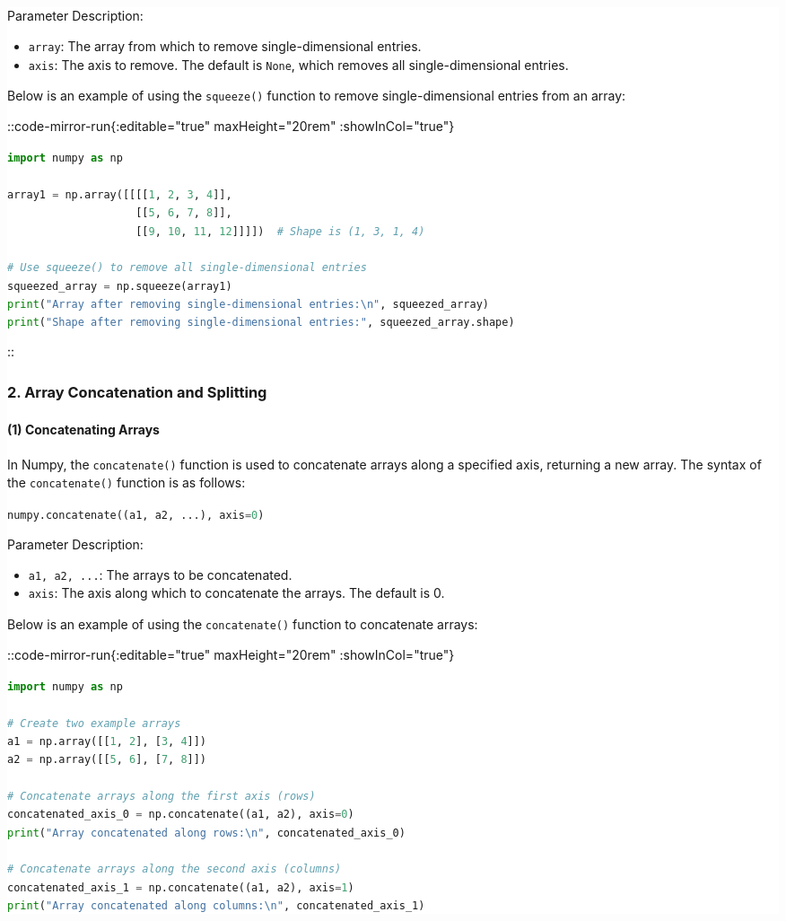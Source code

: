 Parameter Description:

- `array`: The array from which to remove single-dimensional entries.
- `axis`: The axis to remove. The default is `None`, which removes all single-dimensional entries.

Below is an example of using the `squeeze()` function to remove single-dimensional entries from an array:

::code-mirror-run{:editable="true" maxHeight="20rem" :showInCol="true"}

```python
import numpy as np

array1 = np.array([[[[1, 2, 3, 4]],
                    [[5, 6, 7, 8]],
                    [[9, 10, 11, 12]]]])  # Shape is (1, 3, 1, 4)

# Use squeeze() to remove all single-dimensional entries
squeezed_array = np.squeeze(array1)
print("Array after removing single-dimensional entries:\n", squeezed_array)
print("Shape after removing single-dimensional entries:", squeezed_array.shape)
```

::

### 2. Array Concatenation and Splitting

#### (1) Concatenating Arrays

In Numpy, the `concatenate()` function is used to concatenate arrays along a specified axis, returning a new array. The syntax of the `concatenate()` function is as follows:

```python
numpy.concatenate((a1, a2, ...), axis=0)
```

Parameter Description:

- `a1, a2, ...`: The arrays to be concatenated.
- `axis`: The axis along which to concatenate the arrays. The default is 0.

Below is an example of using the `concatenate()` function to concatenate arrays:

::code-mirror-run{:editable="true" maxHeight="20rem" :showInCol="true"}

```python
import numpy as np

# Create two example arrays
a1 = np.array([[1, 2], [3, 4]])
a2 = np.array([[5, 6], [7, 8]])

# Concatenate arrays along the first axis (rows)
concatenated_axis_0 = np.concatenate((a1, a2), axis=0)
print("Array concatenated along rows:\n", concatenated_axis_0)

# Concatenate arrays along the second axis (columns)
concatenated_axis_1 = np.concatenate((a1, a2), axis=1)
print("Array concatenated along columns:\n", concatenated_axis_1)
```
